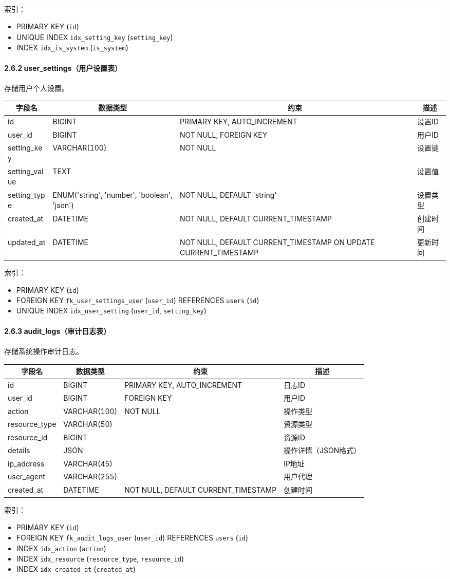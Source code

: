 索引：
- PRIMARY KEY (`id`)
- UNIQUE INDEX `idx_setting_key` (`setting_key`)
- INDEX `idx_is_system` (`is_system`)

#### 2.6.2 user_settings（用户设置表）

存储用户个人设置。

| 字段名 | 数据类型 | 约束 | 描述 |
|-------|---------|------|-----|
| id | BIGINT | PRIMARY KEY, AUTO_INCREMENT | 设置ID |
| user_id | BIGINT | NOT NULL, FOREIGN KEY | 用户ID |
| setting_key | VARCHAR(100) | NOT NULL | 设置键 |
| setting_value | TEXT | | 设置值 |
| setting_type | ENUM('string', 'number', 'boolean', 'json') | NOT NULL, DEFAULT 'string' | 设置类型 |
| created_at | DATETIME | NOT NULL, DEFAULT CURRENT_TIMESTAMP | 创建时间 |
| updated_at | DATETIME | NOT NULL, DEFAULT CURRENT_TIMESTAMP ON UPDATE CURRENT_TIMESTAMP | 更新时间 |

索引：
- PRIMARY KEY (`id`)
- FOREIGN KEY `fk_user_settings_user` (`user_id`) REFERENCES `users` (`id`)
- UNIQUE INDEX `idx_user_setting` (`user_id`, `setting_key`)

#### 2.6.3 audit_logs（审计日志表）

存储系统操作审计日志。

| 字段名 | 数据类型 | 约束 | 描述 |
|-------|---------|------|-----|
| id | BIGINT | PRIMARY KEY, AUTO_INCREMENT | 日志ID |
| user_id | BIGINT | FOREIGN KEY | 用户ID |
| action | VARCHAR(100) | NOT NULL | 操作类型 |
| resource_type | VARCHAR(50) | | 资源类型 |
| resource_id | BIGINT | | 资源ID |
| details | JSON | | 操作详情（JSON格式） |
| ip_address | VARCHAR(45) | | IP地址 |
| user_agent | VARCHAR(255) | | 用户代理 |
| created_at | DATETIME | NOT NULL, DEFAULT CURRENT_TIMESTAMP | 创建时间 |

索引：
- PRIMARY KEY (`id`)
- FOREIGN KEY `fk_audit_logs_user` (`user_id`) REFERENCES `users` (`id`)
- INDEX `idx_action` (`action`)
- INDEX `idx_resource` (`resource_type`, `resource_id`)
- INDEX `idx_created_at` (`created_at`)
